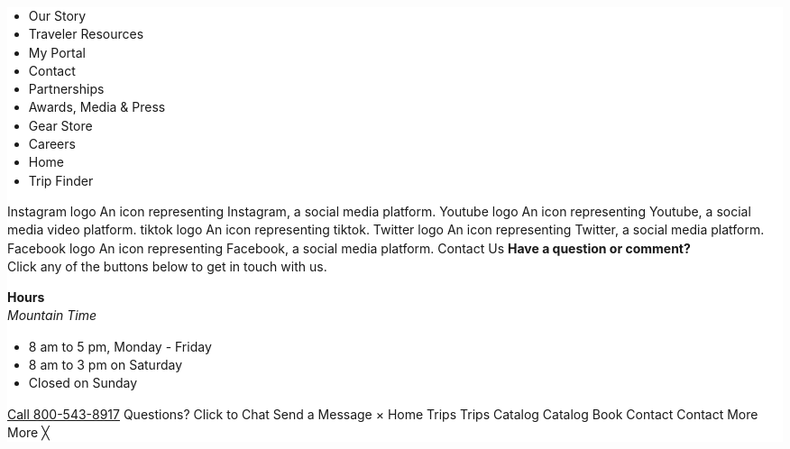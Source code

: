  *  Our Story 
  *  Traveler Resources 
  *  My Portal 
  *  Contact 
  *  Partnerships 
  *  Awards, Media & Press 
  *  Gear Store 
  *  Careers 
  *  Home 
  *  Trip Finder 


 Instagram logo An icon representing Instagram, a social media platform.   Youtube logo An icon representing Youtube, a social media video platform.  tiktok logo An icon representing tiktok.  Twitter logo An icon representing Twitter, a social media platform.   Facebook logo An icon representing Facebook, a social media platform. 
Contact Us
**Have a question or comment?**  
Click any of the buttons below to get in touch with us.  
  
**Hours**  
 _Mountain Time_
  * 8 am to 5 pm, Monday - Friday
  * 8 am to 3 pm on Saturday
  * Closed on Sunday


[Call 800-543-8917](tel:+18005438917)
Questions? Click to Chat 
Send a Message
×
Home Trips Trips Catalog Catalog Book Contact Contact More More
╳